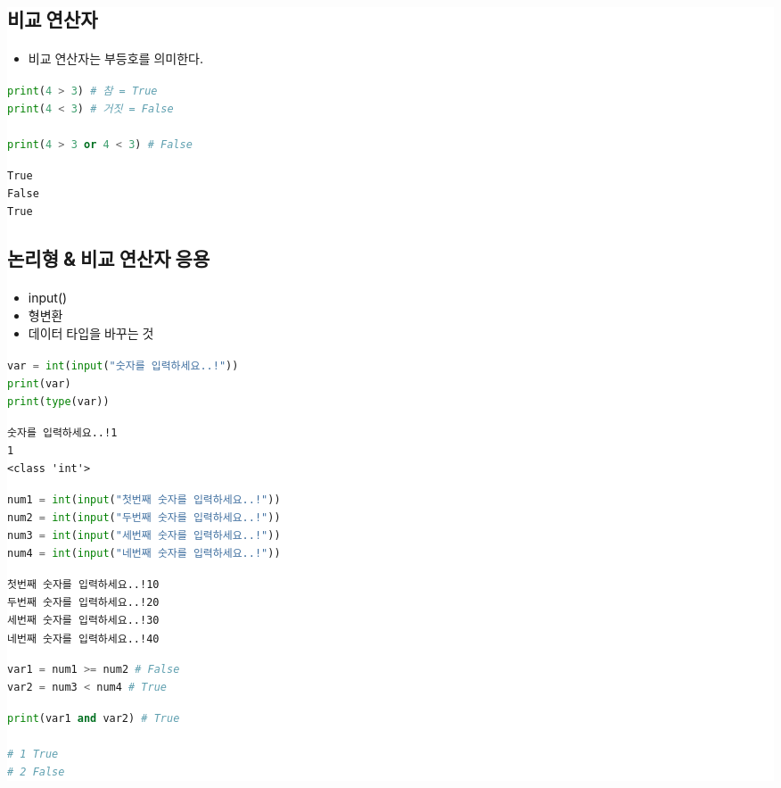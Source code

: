 
## 비교 연산자
- 비교 연산자는 부등호를 의미한다. 



```python
print(4 > 3) # 참 = True 
print(4 < 3) # 거짓 = False

print(4 > 3 or 4 < 3) # False
```

    True
    False
    True
    

## 논리형 & 비교 연산자 응용
- input()
- 형변환
- 데이터 타입을 바꾸는 것


```python
var = int(input("숫자를 입력하세요..!"))
print(var)
print(type(var))
```

    숫자를 입력하세요..!1
    1
    <class 'int'>
    


```python
num1 = int(input("첫번째 숫자를 입력하세요..!"))
num2 = int(input("두번째 숫자를 입력하세요..!"))
num3 = int(input("세번째 숫자를 입력하세요..!"))
num4 = int(input("네번째 숫자를 입력하세요..!"))
```

    첫번째 숫자를 입력하세요..!10
    두번째 숫자를 입력하세요..!20
    세번째 숫자를 입력하세요..!30
    네번째 숫자를 입력하세요..!40
    


```python
var1 = num1 >= num2 # False
var2 = num3 < num4 # True
```


```python
print(var1 and var2) # True

# 1 True
# 2 False
```
